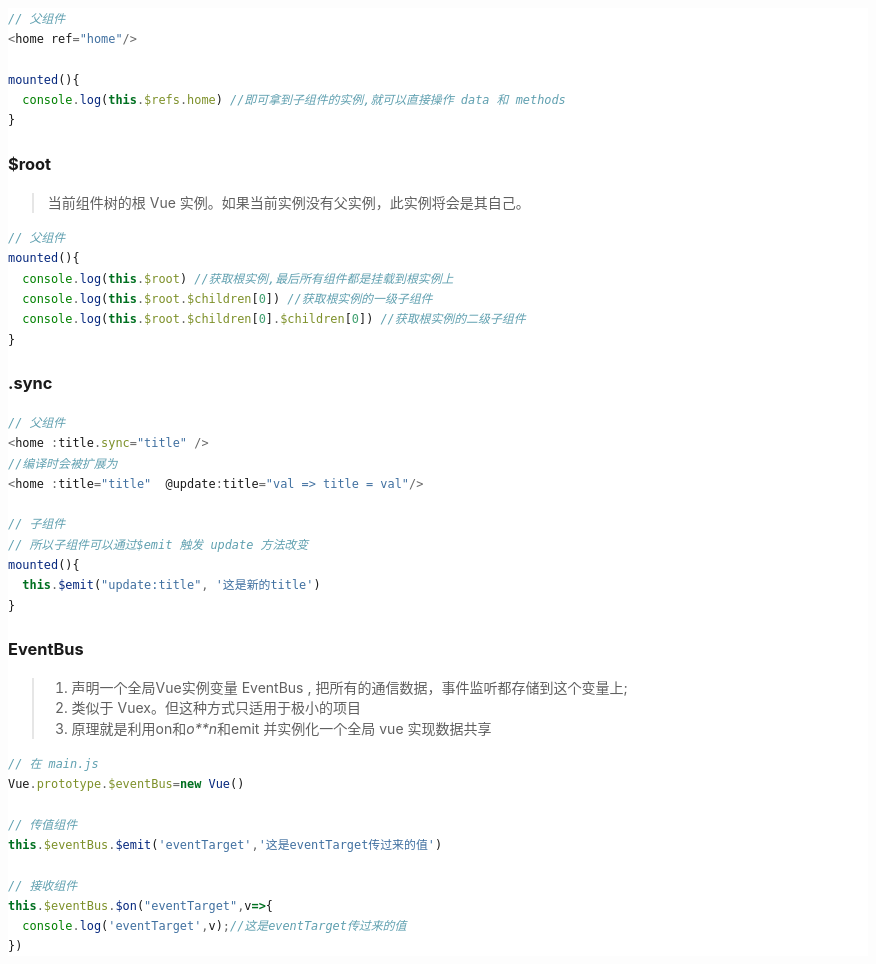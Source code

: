 ```js
// 父组件
<home ref="home"/>

mounted(){
  console.log(this.$refs.home) //即可拿到子组件的实例,就可以直接操作 data 和 methods
}
```

### $root

> 当前组件树的根 Vue 实例。如果当前实例没有父实例，此实例将会是其自己。

```js
// 父组件
mounted(){
  console.log(this.$root) //获取根实例,最后所有组件都是挂载到根实例上
  console.log(this.$root.$children[0]) //获取根实例的一级子组件
  console.log(this.$root.$children[0].$children[0]) //获取根实例的二级子组件
}
```

### .sync

```js
// 父组件
<home :title.sync="title" />
//编译时会被扩展为
<home :title="title"  @update:title="val => title = val"/>

// 子组件
// 所以子组件可以通过$emit 触发 update 方法改变
mounted(){
  this.$emit("update:title", '这是新的title')
}
```

### EventBus

> 1. 声明一个全局Vue实例变量 EventBus , 把所有的通信数据，事件监听都存储到这个变量上; 
> 2. 类似于 Vuex。但这种方式只适用于极小的项目 
> 3. 原理就是利用on和*o**n*和emit 并实例化一个全局 vue 实现数据共享

```js
// 在 main.js
Vue.prototype.$eventBus=new Vue()

// 传值组件
this.$eventBus.$emit('eventTarget','这是eventTarget传过来的值')

// 接收组件
this.$eventBus.$on("eventTarget",v=>{
  console.log('eventTarget',v);//这是eventTarget传过来的值
})

```

